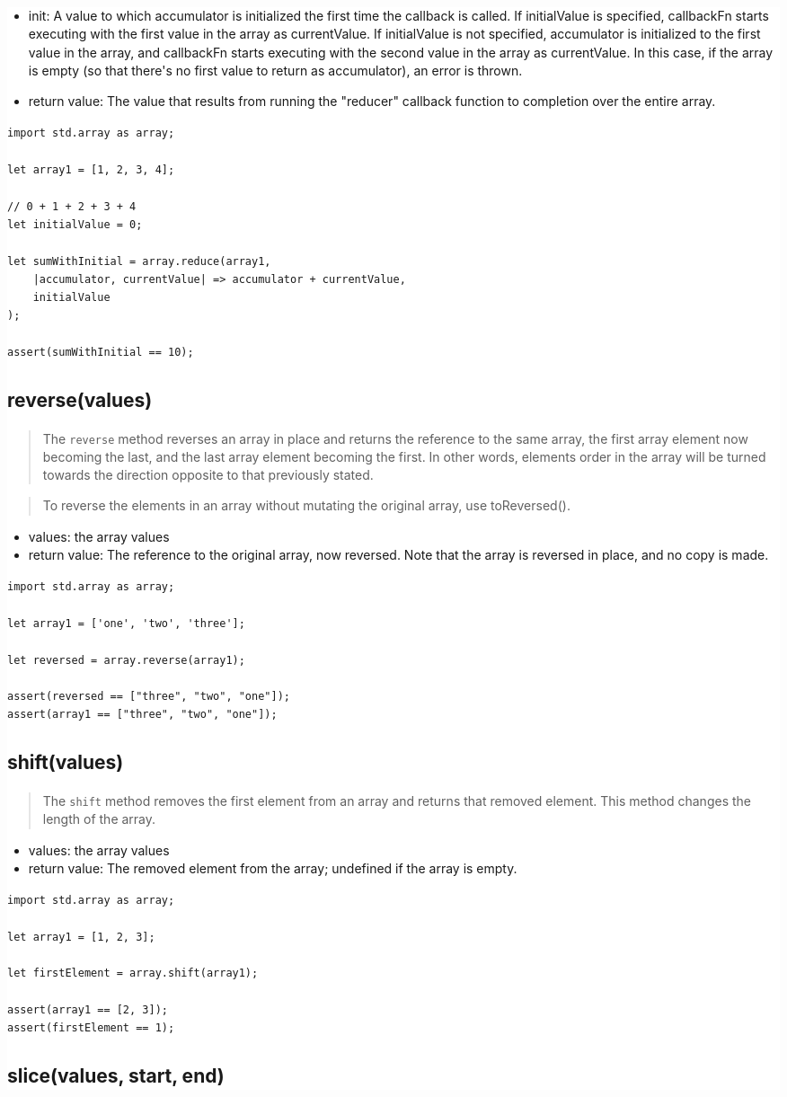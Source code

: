 - init: A value to which accumulator is initialized the first time the callback is called. If initialValue is specified, callbackFn starts executing with the first value in the array as currentValue. If initialValue is not specified, accumulator is initialized to the first value in the array, and callbackFn starts executing with the second value in the array as currentValue. In this case, if the array is empty (so that there's no first value to return as accumulator), an error is thrown.

- return value: The value that results from running the "reducer" callback function to completion over the entire array.

```
import std.array as array;

let array1 = [1, 2, 3, 4];

// 0 + 1 + 2 + 3 + 4
let initialValue = 0;

let sumWithInitial = array.reduce(array1, 
    |accumulator, currentValue| => accumulator + currentValue,
    initialValue
);

assert(sumWithInitial == 10);
```

## reverse(values)
> The `reverse` method reverses an array in place and returns the reference to the same array, the first array element now becoming the last, and the last array element becoming the first. In other words, elements order in the array will be turned towards the direction opposite to that previously stated.

> To reverse the elements in an array without mutating the original array, use toReversed().

- values: the array values
- return value: The reference to the original array, now reversed. Note that the array is reversed in place, and no copy is made.

```
import std.array as array;

let array1 = ['one', 'two', 'three'];

let reversed = array.reverse(array1);

assert(reversed == ["three", "two", "one"]);
assert(array1 == ["three", "two", "one"]);
```
## shift(values)
> The `shift` method removes the first element from an array and returns that removed element. This method changes the length of the array.
- values: the array values
- return value: The removed element from the array; undefined if the array is empty.
```
import std.array as array;

let array1 = [1, 2, 3];

let firstElement = array.shift(array1);

assert(array1 == [2, 3]);
assert(firstElement == 1);
```
## slice(values, start, end)